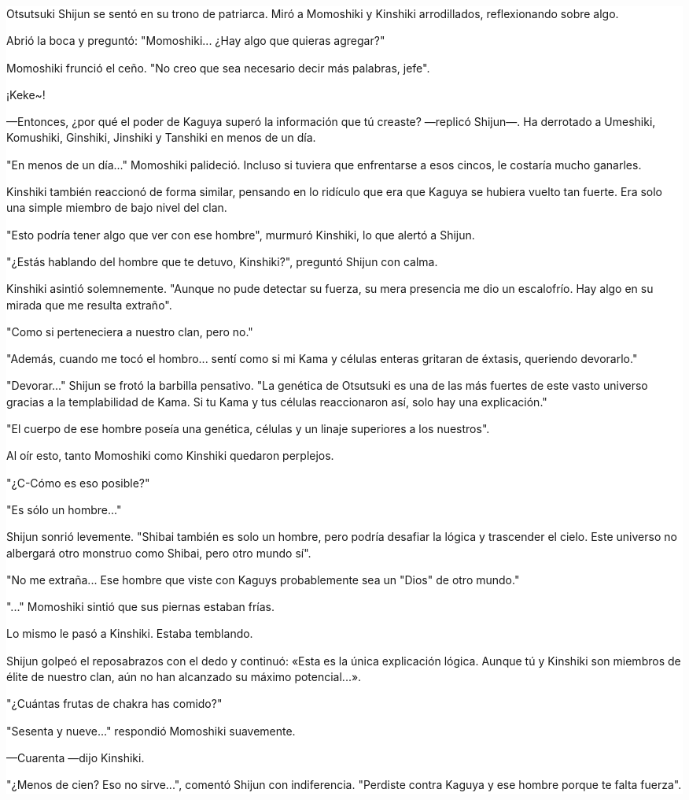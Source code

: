 
Otsutsuki Shijun se sentó en su trono de patriarca. Miró a Momoshiki y Kinshiki arrodillados, reflexionando sobre algo.

Abrió la boca y preguntó: "Momoshiki... ¿Hay algo que quieras agregar?"

Momoshiki frunció el ceño. "No creo que sea necesario decir más palabras, jefe".

¡Keke~!

—Entonces, ¿por qué el poder de Kaguya superó la información que tú creaste? —replicó Shijun—. Ha derrotado a Umeshiki, Komushiki, Ginshiki, Jinshiki y Tanshiki en menos de un día.

"En menos de un día..." Momoshiki palideció. Incluso si tuviera que enfrentarse a esos cincos, le costaría mucho ganarles.

Kinshiki también reaccionó de forma similar, pensando en lo ridículo que era que Kaguya se hubiera vuelto tan fuerte. Era solo una simple miembro de bajo nivel del clan.

"Esto podría tener algo que ver con ese hombre", murmuró Kinshiki, lo que alertó a Shijun.

"¿Estás hablando del hombre que te detuvo, Kinshiki?", preguntó Shijun con calma.

Kinshiki asintió solemnemente. "Aunque no pude detectar su fuerza, su mera presencia me dio un escalofrío. Hay algo en su mirada que me resulta extraño".

"Como si perteneciera a nuestro clan, pero no."

"Además, cuando me tocó el hombro... sentí como si mi Kama y células enteras gritaran de éxtasis, queriendo devorarlo."

"Devorar..." Shijun se frotó la barbilla pensativo. "La genética de Otsutsuki es una de las más fuertes de este vasto universo gracias a la templabilidad de Kama. Si tu Kama y tus células reaccionaron así, solo hay una explicación."

"El cuerpo de ese hombre poseía una genética, células y un linaje superiores a los nuestros".

Al oír esto, tanto Momoshiki como Kinshiki quedaron perplejos.

"¿C-Cómo es eso posible?"

"Es sólo un hombre..."

Shijun sonrió levemente. "Shibai también es solo un hombre, pero podría desafiar la lógica y trascender el cielo. Este universo no albergará otro monstruo como Shibai, pero otro mundo sí".

"No me extraña... Ese hombre que viste con Kaguys probablemente sea un "Dios" de otro mundo."

"..." Momoshiki sintió que sus piernas estaban frías.

Lo mismo le pasó a Kinshiki. Estaba temblando.

Shijun golpeó el reposabrazos con el dedo y continuó: «Esta es la única explicación lógica. Aunque tú y Kinshiki son miembros de élite de nuestro clan, aún no han alcanzado su máximo potencial...».

"¿Cuántas frutas de chakra has comido?"

"Sesenta y nueve..." respondió Momoshiki suavemente.

—Cuarenta —dijo Kinshiki.

"¿Menos de cien? Eso no sirve...", comentó Shijun con indiferencia. "Perdiste contra Kaguya y ese hombre porque te falta fuerza".
